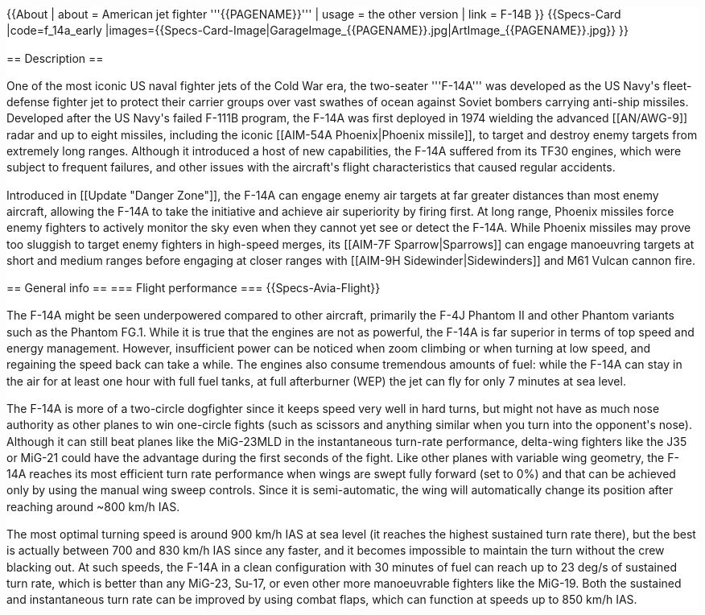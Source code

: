 {{About
| about = American jet fighter '''{{PAGENAME}}'''
| usage = the other version
| link = F-14B
}}
{{Specs-Card
|code=f_14a_early
|images={{Specs-Card-Image|GarageImage_{{PAGENAME}}.jpg|ArtImage_{{PAGENAME}}.jpg}}
}}

== Description ==

One of the most iconic US naval fighter jets of the Cold War era, the two-seater '''F-14A''' was developed as the US Navy's fleet-defense fighter jet to protect their carrier groups over vast swathes of ocean against Soviet bombers carrying anti-ship missiles. Developed after the US Navy's failed F-111B program, the F-14A was first deployed in 1974 wielding the advanced [[AN/AWG-9]] radar and up to eight missiles, including the iconic [[AIM-54A Phoenix|Phoenix missile]], to target and destroy enemy targets from extremely long ranges. Although it introduced a host of new capabilities, the F-14A suffered from its TF30 engines, which were subject to frequent failures, and other issues with the aircraft's flight characteristics that caused regular accidents.

Introduced in [[Update "Danger Zone"]], the F-14A can engage enemy air targets at far greater distances than most enemy aircraft, allowing the F-14A to take the initiative and achieve air superiority by firing first. At long range, Phoenix missiles force enemy fighters to actively monitor the sky even when they cannot yet see or detect the F-14A. While Phoenix missiles may prove too sluggish to target enemy fighters in high-speed merges, its [[AIM-7F Sparrow|Sparrows]] can engage manoeuvring targets at short and medium ranges before engaging at closer ranges with [[AIM-9H Sidewinder|Sidewinders]] and M61 Vulcan cannon fire.

== General info ==
=== Flight performance ===
{{Specs-Avia-Flight}}

The F-14A might be seen underpowered compared to other aircraft, primarily the F-4J Phantom II and other Phantom variants such as the Phantom FG.1. While it is true that the engines are not as powerful, the F-14A is far superior in terms of top speed and energy management. However, insufficient power can be noticed when zoom climbing or when turning at low speed, and regaining the speed back can take a while. The engines also consume tremendous amounts of fuel: while the F-14A can stay in the air for at least one hour with full fuel tanks, at full afterburner (WEP) the jet can fly for only 7 minutes at sea level.

The F-14A is more of a two-circle dogfighter since it keeps speed very well in hard turns, but might not have as much nose authority as other planes to win one-circle fights (such as scissors and anything similar when you turn into the opponent's nose). Although it can still beat planes like the MiG-23MLD in the instantaneous turn-rate performance, delta-wing fighters like the J35 or MiG-21 could have the advantage during the first seconds of the fight. Like other planes with variable wing geometry, the F-14A reaches its most efficient turn rate performance when wings are swept fully forward (set to 0%) and that can be achieved only by using the manual wing sweep controls. Since it is semi-automatic, the wing will automatically change its position after reaching around ~800 km/h IAS.

The most optimal turning speed is around 900 km/h IAS at sea level (it reaches the highest sustained turn rate there), but the best is actually between 700 and 830 km/h IAS since any faster, and it becomes impossible to maintain the turn without the crew blacking out. At such speeds, the F-14A in a clean configuration with 30 minutes of fuel can reach up to 23 deg/s of sustained turn rate, which is better than any MiG-23, Su-17, or even other more manoeuvrable fighters like the MiG-19. Both the sustained and instantaneous turn rate can be improved by using combat flaps, which can function at speeds up to 850 km/h IAS.
